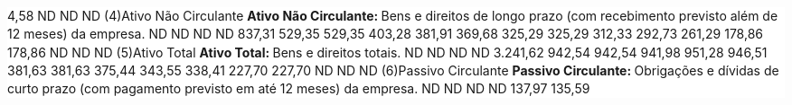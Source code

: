 <td data-col='trimBalanco' class='trimData'>4,58</td>
<td data-col='trimBalanco' class='trimData'>ND</td>
<td data-col='trimBalanco' class='trimData'>ND</td>
<td data-col='trimBalanco' class='trimData'>ND</td>
</tr>
<tr class='trContaAtivo'>
<td class='leftAlignCell rowDescription fixedLeftColumn tooltip'>(4)Ativo Não Circulante <span class='tooltiptexttop'><b>Ativo Não Circulante: </b>Bens e direitos de longo prazo (com recebimento previsto além de 12 meses) da empresa.</span></td>
<td>ND</td>
<td data-col='trimBalanco' class='trimData'>ND</td>
<td data-col='trimBalanco' class='trimData'>ND</td>
<td data-col='trimBalanco' class='trimData'>ND</td>
<td data-col='trimBalanco' class='trimData'>837,31</td>
<td>529,35</td>
<td data-col='trimBalanco' class='trimData'>529,35</td>
<td data-col='trimBalanco' class='trimData'>403,28</td>
<td data-col='trimBalanco' class='trimData'>381,91</td>
<td data-col='trimBalanco' class='trimData'>369,68</td>
<td>325,29</td>
<td data-col='trimBalanco' class='trimData'>325,29</td>
<td data-col='trimBalanco' class='trimData'>312,33</td>
<td data-col='trimBalanco' class='trimData'>292,73</td>
<td data-col='trimBalanco' class='trimData'>261,29</td>
<td>178,86</td>
<td data-col='trimBalanco' class='trimData'>178,86</td>
<td data-col='trimBalanco' class='trimData'>ND</td>
<td data-col='trimBalanco' class='trimData'>ND</td>
<td data-col='trimBalanco' class='trimData'>ND</td>
</tr>
<tr class='trContaAtivo'>
<td class='leftAlignCell rowDescription fixedLeftColumn tooltip'>(5)Ativo Total <span class='tooltiptexttop'><b>Ativo Total: </b>Bens e direitos totais.</span></td>
<td>ND</td>
<td data-col='trimBalanco' class='trimData'>ND</td>
<td data-col='trimBalanco' class='trimData'>ND</td>
<td data-col='trimBalanco' class='trimData'>ND</td>
<td data-col='trimBalanco' class='trimData'>3.241,62</td>
<td>942,54</td>
<td data-col='trimBalanco' class='trimData'>942,54</td>
<td data-col='trimBalanco' class='trimData'>941,98</td>
<td data-col='trimBalanco' class='trimData'>951,28</td>
<td data-col='trimBalanco' class='trimData'>946,51</td>
<td>381,63</td>
<td data-col='trimBalanco' class='trimData'>381,63</td>
<td data-col='trimBalanco' class='trimData'>375,44</td>
<td data-col='trimBalanco' class='trimData'>343,55</td>
<td data-col='trimBalanco' class='trimData'>338,41</td>
<td>227,70</td>
<td data-col='trimBalanco' class='trimData'>227,70</td>
<td data-col='trimBalanco' class='trimData'>ND</td>
<td data-col='trimBalanco' class='trimData'>ND</td>
<td data-col='trimBalanco' class='trimData'>ND</td>
</tr>
<tr class='trContaPassivo'>
<td class='leftAlignCell rowDescription fixedLeftColumn tooltip'>(6)Passivo Circulante <span class='tooltiptext'><b>Passivo Circulante: </b>Obrigações e dívidas de curto prazo (com pagamento previsto em até 12 meses) da empresa.</span></td>
<td>ND</td>
<td data-col='trimBalanco' class='trimData'>ND</td>
<td data-col='trimBalanco' class='trimData'>ND</td>
<td data-col='trimBalanco' class='trimData'>ND</td>
<td data-col='trimBalanco' class='trimData'>137,97</td>
<td>135,59</td>